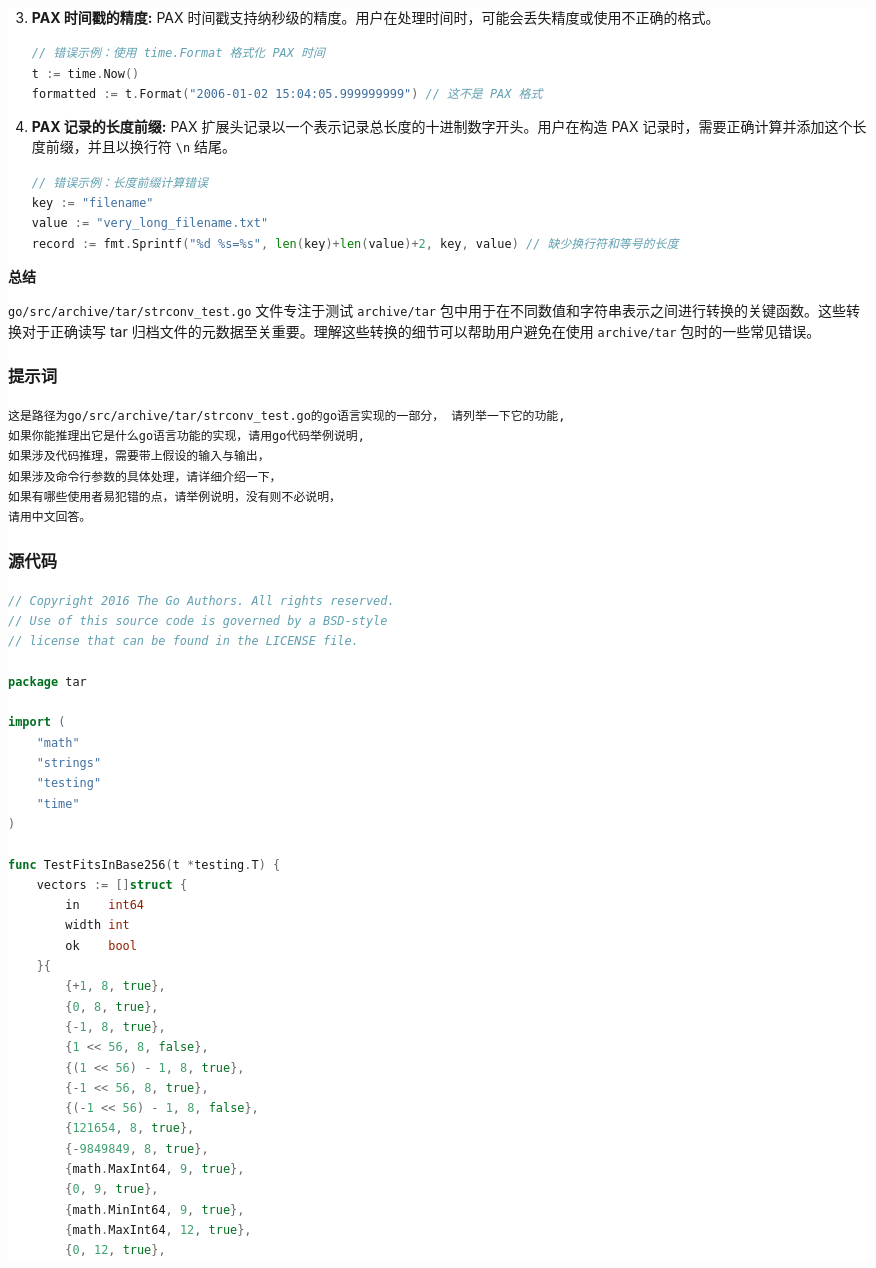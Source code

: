 3. **PAX 时间戳的精度:** PAX 时间戳支持纳秒级的精度。用户在处理时间时，可能会丢失精度或使用不正确的格式。

   ```go
   // 错误示例：使用 time.Format 格式化 PAX 时间
   t := time.Now()
   formatted := t.Format("2006-01-02 15:04:05.999999999") // 这不是 PAX 格式
   ```

4. **PAX 记录的长度前缀:**  PAX 扩展头记录以一个表示记录总长度的十进制数字开头。用户在构造 PAX 记录时，需要正确计算并添加这个长度前缀，并且以换行符 `\n` 结尾。

   ```go
   // 错误示例：长度前缀计算错误
   key := "filename"
   value := "very_long_filename.txt"
   record := fmt.Sprintf("%d %s=%s", len(key)+len(value)+2, key, value) // 缺少换行符和等号的长度
   ```

**总结**

`go/src/archive/tar/strconv_test.go` 文件专注于测试 `archive/tar` 包中用于在不同数值和字符串表示之间进行转换的关键函数。这些转换对于正确读写 tar 归档文件的元数据至关重要。理解这些转换的细节可以帮助用户避免在使用 `archive/tar` 包时的一些常见错误。

### 提示词
```
这是路径为go/src/archive/tar/strconv_test.go的go语言实现的一部分， 请列举一下它的功能, 　
如果你能推理出它是什么go语言功能的实现，请用go代码举例说明, 
如果涉及代码推理，需要带上假设的输入与输出，
如果涉及命令行参数的具体处理，请详细介绍一下，
如果有哪些使用者易犯错的点，请举例说明，没有则不必说明，
请用中文回答。
```

### 源代码
```go
// Copyright 2016 The Go Authors. All rights reserved.
// Use of this source code is governed by a BSD-style
// license that can be found in the LICENSE file.

package tar

import (
	"math"
	"strings"
	"testing"
	"time"
)

func TestFitsInBase256(t *testing.T) {
	vectors := []struct {
		in    int64
		width int
		ok    bool
	}{
		{+1, 8, true},
		{0, 8, true},
		{-1, 8, true},
		{1 << 56, 8, false},
		{(1 << 56) - 1, 8, true},
		{-1 << 56, 8, true},
		{(-1 << 56) - 1, 8, false},
		{121654, 8, true},
		{-9849849, 8, true},
		{math.MaxInt64, 9, true},
		{0, 9, true},
		{math.MinInt64, 9, true},
		{math.MaxInt64, 12, true},
		{0, 12, true},
```